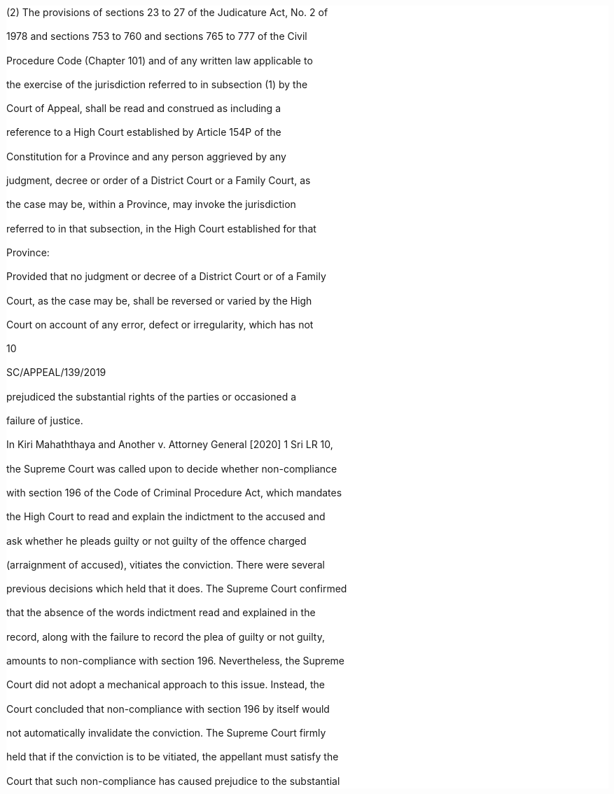 (2) The provisions of sections 23 to 27 of the Judicature Act, No. 2 of

1978 and sections 753 to 760 and sections 765 to 777 of the Civil

Procedure Code (Chapter 101) and of any written law applicable to

the exercise of the jurisdiction referred to in subsection (1) by the

Court of Appeal, shall be read and construed as including a

reference to a High Court established by Article 154P of the

Constitution for a Province and any person aggrieved by any

judgment, decree or order of a District Court or a Family Court, as

the case may be, within a Province, may invoke the jurisdiction

referred to in that subsection, in the High Court established for that

Province:

Provided that no judgment or decree of a District Court or of a Family

Court, as the case may be, shall be reversed or varied by the High

Court on account of any error, defect or irregularity, which has not

10

SC/APPEAL/139/2019

prejudiced the substantial rights of the parties or occasioned a

failure of justice.

In Kiri Mahaththaya and Another v. Attorney General [2020] 1 Sri LR 10,

the Supreme Court was called upon to decide whether non-compliance

with section 196 of the Code of Criminal Procedure Act, which mandates

the High Court to read and explain the indictment to the accused and

ask whether he pleads guilty or not guilty of the offence charged

(arraignment of accused), vitiates the conviction. There were several

previous decisions which held that it does. The Supreme Court confirmed

that the absence of the words indictment read and explained in the

record, along with the failure to record the plea of guilty or not guilty,

amounts to non-compliance with section 196. Nevertheless, the Supreme

Court did not adopt a mechanical approach to this issue. Instead, the

Court concluded that non-compliance with section 196 by itself would

not automatically invalidate the conviction. The Supreme Court firmly

held that if the conviction is to be vitiated, the appellant must satisfy the

Court that such non-compliance has caused prejudice to the substantial
